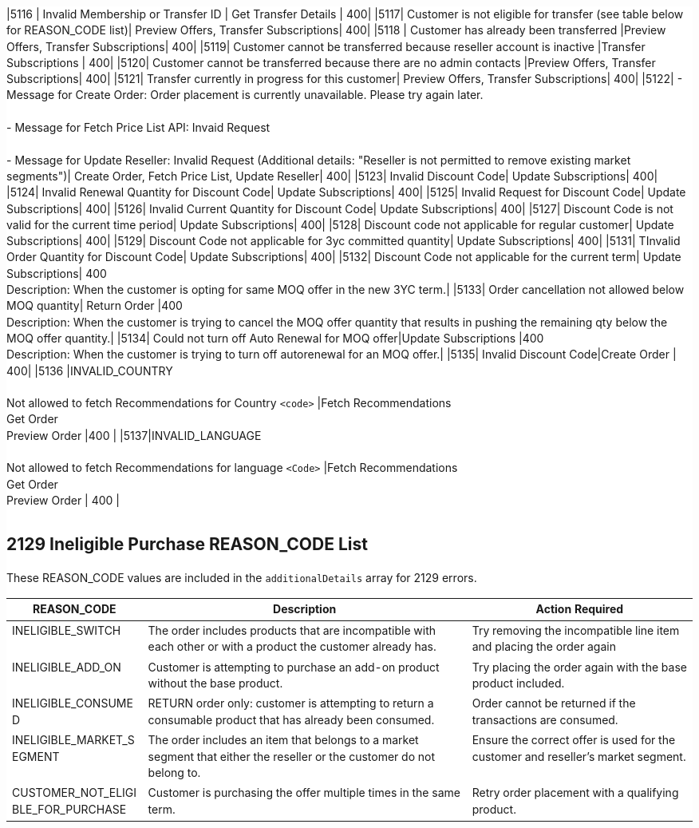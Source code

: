 |5116 | Invalid Membership or Transfer ID | Get Transfer Details | 400|
|5117| Customer is not eligible for transfer (see table below for REASON_CODE list)| Preview Offers, Transfer Subscriptions| 400|
|5118 | Customer has already been transferred |Preview Offers, Transfer Subscriptions| 400|
|5119| Customer cannot be transferred because reseller account is inactive |Transfer Subscriptions | 400|
|5120| Customer cannot be transferred because there are no admin contacts |Preview Offers, Transfer Subscriptions| 400|
|5121| Transfer currently in progress for this customer| Preview Offers, Transfer Subscriptions| 400|
|5122| - Message for Create Order: Order placement is currently unavailable. Please try again later. <br /> <br />- Message for Fetch Price List API: Invaid Request<br /><br /> - Message for Update Reseller: Invalid Request (Additional details: "Reseller is not permitted to remove existing market segments")| Create Order, Fetch Price List, Update Reseller| 400|
|5123| Invalid Discount Code| Update Subscriptions| 400|
|5124| Invalid Renewal Quantity for Discount Code| Update Subscriptions| 400|
|5125| Invalid Request for Discount Code| Update Subscriptions| 400|
|5126| Invalid Current Quantity for Discount Code| Update Subscriptions| 400|
|5127| Discount Code is not valid for the current time period| Update Subscriptions| 400|
|5128| Discount code not applicable for regular customer| Update Subscriptions| 400|
|5129| Discount Code not applicable for 3yc committed quantity| Update Subscriptions| 400|
|5131| TInvalid Order Quantity for Discount Code| Update Subscriptions| 400|
|5132| Discount Code not applicable for the current term| Update Subscriptions| 400 <br /> Description: When the customer is opting for same MOQ offer in the new 3YC term.|
|5133| Order cancellation not allowed below MOQ quantity| Return Order |400 <br /> Description: When the customer is trying to cancel the MOQ offer quantity that results in pushing the remaining qty below the MOQ offer quantity.|
|5134| Could not turn off Auto Renewal for MOQ offer|Update Subscriptions |400 <br /> Description: When the customer is trying to turn off autorenewal for an MOQ offer.|
|5135| Invalid Discount Code|Create Order | 400|
|5136 |INVALID_COUNTRY <br /> <br />Not allowed to fetch Recommendations for Country  `<code>` |Fetch Recommendations <br />Get Order <br />Preview Order |400 |
|5137|INVALID_LANGUAGE <br /> <br />Not allowed to fetch Recommendations for language `<Code>` |Fetch Recommendations <br />Get Order <br />Preview Order | 400 |

## 2129 Ineligible Purchase REASON_CODE List

These REASON_CODE values are included in the `additionalDetails` array for 2129 errors.

|REASON_CODE | Description | Action Required|
|----| --- | -- |
|INELIGIBLE_SWITCH| The order includes products that are incompatible with each other or with a product the customer already has. |Try removing the incompatible line item and placing the order again |
|INELIGIBLE_ADD_ON| Customer is attempting to purchase an add-on product without the base product.| Try placing the order again with the base product included.|
|INELIGIBLE_CONSUMED| RETURN order only: customer is attempting to return a consumable product that has already been consumed. |Order cannot be returned if the transactions are consumed. |
|INELIGIBLE_MARKET_SEGMENT| The order includes an item that belongs to a market segment that either the reseller or the customer do not belong to.| Ensure the correct offer is used for the customer and reseller’s market segment.|
|CUSTOMER_NOT_ELIGIBLE_FOR_PURCHASE| Customer is purchasing the offer multiple times in the same term.| Retry order placement with a qualifying product.|
